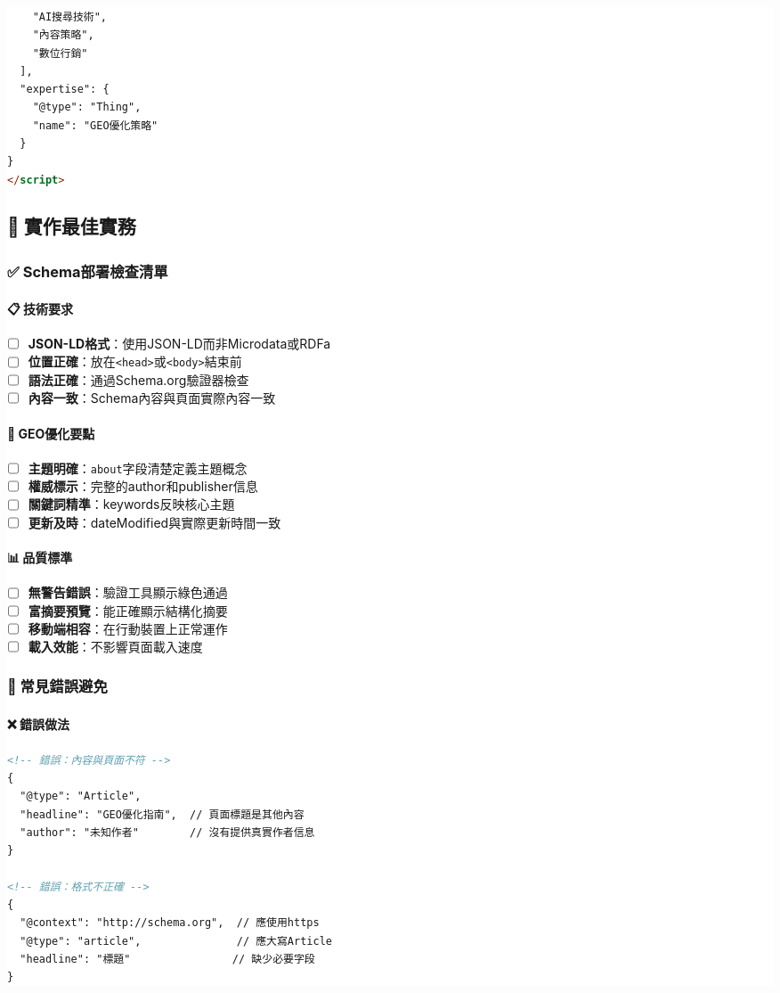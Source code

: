 ```html
    "AI搜尋技術", 
    "內容策略",
    "數位行銷"
  ],
  "expertise": {
    "@type": "Thing",
    "name": "GEO優化策略"
  }
}
</script>
```

## 🔧 實作最佳實務

### ✅ Schema部署檢查清單

#### 📋 技術要求
- [ ] **JSON-LD格式**：使用JSON-LD而非Microdata或RDFa
- [ ] **位置正確**：放在`<head>`或`<body>`結束前
- [ ] **語法正確**：通過Schema.org驗證器檢查
- [ ] **內容一致**：Schema內容與頁面實際內容一致

#### 🎯 GEO優化要點
- [ ] **主題明確**：`about`字段清楚定義主題概念
- [ ] **權威標示**：完整的author和publisher信息
- [ ] **關鍵詞精準**：keywords反映核心主題
- [ ] **更新及時**：dateModified與實際更新時間一致

#### 📊 品質標準
- [ ] **無警告錯誤**：驗證工具顯示綠色通過
- [ ] **富摘要預覽**：能正確顯示結構化摘要
- [ ] **移動端相容**：在行動裝置上正常運作
- [ ] **載入效能**：不影響頁面載入速度

### 🚨 常見錯誤避免

#### ❌ 錯誤做法
```html
<!-- 錯誤：內容與頁面不符 -->
{
  "@type": "Article",
  "headline": "GEO優化指南",  // 頁面標題是其他內容
  "author": "未知作者"        // 沒有提供真實作者信息
}

<!-- 錯誤：格式不正確 -->
{
  "@context": "http://schema.org",  // 應使用https
  "@type": "article",               // 應大寫Article
  "headline": "標題"                // 缺少必要字段
}
```
